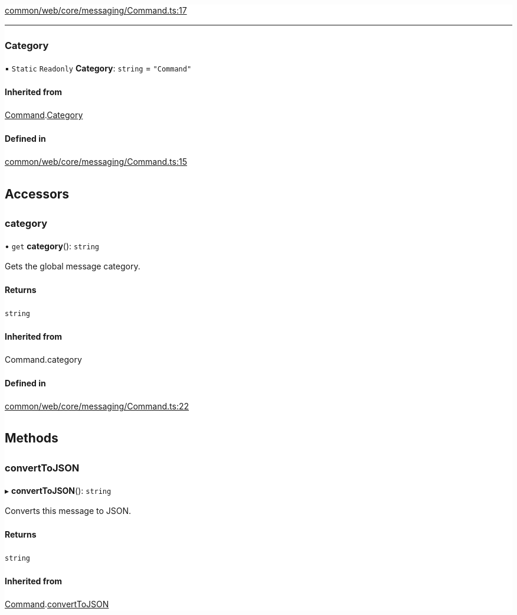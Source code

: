 [common/web/core/messaging/Command.ts:17](https://github.com/Soroush9978/rds-ng/blob/3365237/src/common/web/core/messaging/Command.ts#L17)

___

### Category

▪ `Static` `Readonly` **Category**: `string` = `"Command"`

#### Inherited from

[Command](common_web_core_messaging_Command.Command.md).[Category](common_web_core_messaging_Command.Command.md#category)

#### Defined in

[common/web/core/messaging/Command.ts:15](https://github.com/Soroush9978/rds-ng/blob/3365237/src/common/web/core/messaging/Command.ts#L15)

## Accessors

### category

• `get` **category**(): `string`

Gets the global message category.

#### Returns

`string`

#### Inherited from

Command.category

#### Defined in

[common/web/core/messaging/Command.ts:22](https://github.com/Soroush9978/rds-ng/blob/3365237/src/common/web/core/messaging/Command.ts#L22)

## Methods

### convertToJSON

▸ **convertToJSON**(): `string`

Converts this message to JSON.

#### Returns

`string`

#### Inherited from

[Command](common_web_core_messaging_Command.Command.md).[convertToJSON](common_web_core_messaging_Command.Command.md#converttojson)
